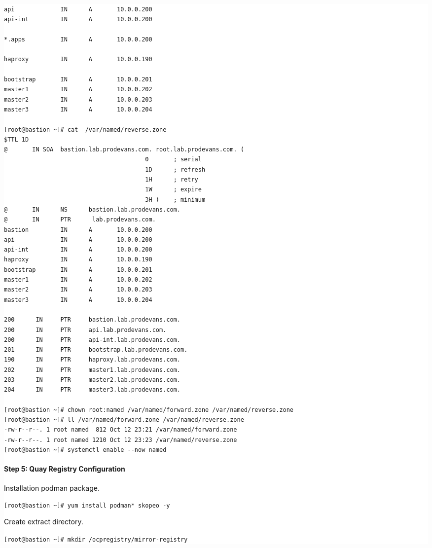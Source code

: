    api             IN      A       10.0.0.200
    api-int         IN      A       10.0.0.200
    
    *.apps          IN      A       10.0.0.200
    
    haproxy         IN      A       10.0.0.190
    
    bootstrap       IN      A       10.0.0.201
    master1         IN      A       10.0.0.202
    master2         IN      A       10.0.0.203
    master3         IN      A       10.0.0.204

    [root@bastion ~]# cat  /var/named/reverse.zone
    $TTL 1D
    @       IN SOA  bastion.lab.prodevans.com. root.lab.prodevans.com. (
                                            0       ; serial
                                            1D      ; refresh
                                            1H      ; retry
                                            1W      ; expire
                                            3H )    ; minimum
    @       IN      NS      bastion.lab.prodevans.com.
    @       IN      PTR      lab.prodevans.com.
    bastion         IN      A       10.0.0.200
    api             IN      A       10.0.0.200
    api-int         IN      A       10.0.0.200
    haproxy         IN      A       10.0.0.190
    bootstrap       IN      A       10.0.0.201
    master1         IN      A       10.0.0.202
    master2         IN      A       10.0.0.203
    master3         IN      A       10.0.0.204
    
    200      IN     PTR     bastion.lab.prodevans.com.
    200      IN     PTR     api.lab.prodevans.com.
    200      IN     PTR     api-int.lab.prodevans.com.
    201      IN     PTR     bootstrap.lab.prodevans.com.
    190      IN     PTR     haproxy.lab.prodevans.com.
    202      IN     PTR     master1.lab.prodevans.com.
    203      IN     PTR     master2.lab.prodevans.com.
    204      IN     PTR     master3.lab.prodevans.com.
    
    [root@bastion ~]# chown root:named /var/named/forward.zone /var/named/reverse.zone
    [root@bastion ~]# ll /var/named/forward.zone /var/named/reverse.zone
    -rw-r--r--. 1 root named  812 Oct 12 23:21 /var/named/forward.zone
    -rw-r--r--. 1 root named 1210 Oct 12 23:23 /var/named/reverse.zone
    [root@bastion ~]# systemctl enable --now named    


#### Step 5: Quay Registry Configuration

Installation podman package. 
    
    [root@bastion ~]# yum install podman* skopeo -y

Create extract directory. 
    
    [root@bastion ~]# mkdir /ocpregistry/mirror-registry
